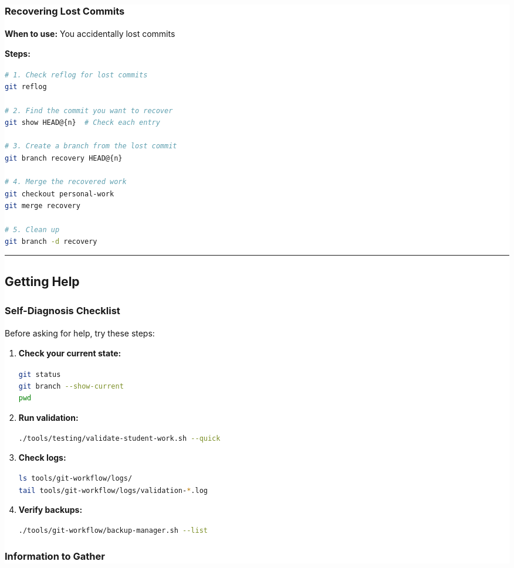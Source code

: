 ### Recovering Lost Commits

**When to use:** You accidentally lost commits

**Steps:**
```bash
# 1. Check reflog for lost commits
git reflog

# 2. Find the commit you want to recover
git show HEAD@{n}  # Check each entry

# 3. Create a branch from the lost commit
git branch recovery HEAD@{n}

# 4. Merge the recovered work
git checkout personal-work
git merge recovery

# 5. Clean up
git branch -d recovery
```

---

## Getting Help

### Self-Diagnosis Checklist

Before asking for help, try these steps:

1. **Check your current state:**
   ```bash
   git status
   git branch --show-current
   pwd
   ```

2. **Run validation:**
   ```bash
   ./tools/testing/validate-student-work.sh --quick
   ```

3. **Check logs:**
   ```bash
   ls tools/git-workflow/logs/
   tail tools/git-workflow/logs/validation-*.log
   ```

4. **Verify backups:**
   ```bash
   ./tools/git-workflow/backup-manager.sh --list
   ```

### Information to Gather

